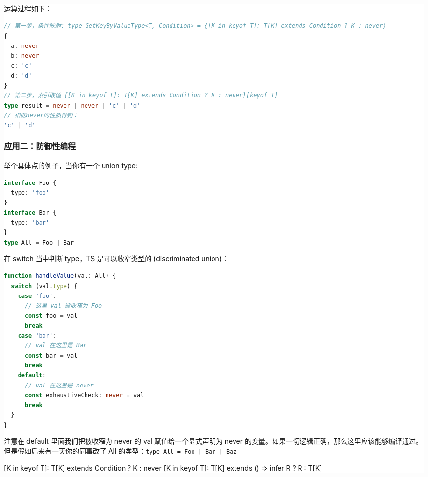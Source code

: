 ```ts
```

运算过程如下：

```ts
// 第一步，条件映射: type GetKeyByValueType<T, Condition> = {[K in keyof T]: T[K] extends Condition ? K : never}
{
  a: never
  b: never
  c: 'c'
  d: 'd'
}
// 第二步，索引取值 {[K in keyof T]: T[K] extends Condition ? K : never}[keyof T]
type result = never | never | 'c' | 'd'
// 根据never的性质得到：
'c' | 'd'
```

### 应用二：防御性编程

举个具体点的例子，当你有一个 union type:

```ts
interface Foo {
  type: 'foo'
}
interface Bar {
  type: 'bar'
}
type All = Foo | Bar
```

在 switch 当中判断 type，TS 是可以收窄类型的 (discriminated union)：

```ts
function handleValue(val: All) {
  switch (val.type) {
    case 'foo':
      // 这里 val 被收窄为 Foo
      const foo = val
      break
    case 'bar':
      // val 在这里是 Bar
      const bar = val
      break
    default:
      // val 在这里是 never
      const exhaustiveCheck: never = val
      break
  }
}
```

注意在 default 里面我们把被收窄为 never 的 val 赋值给一个显式声明为 never 的变量。如果一切逻辑正确，那么这里应该能够编译通过。但是假如后来有一天你的同事改了 All 的类型：`type All = Foo | Bar | Baz`


  [K in keyof T]: T[K] extends Condition ? K : never
  [K in keyof T]: T[K] extends () => infer R ? R : T[K]